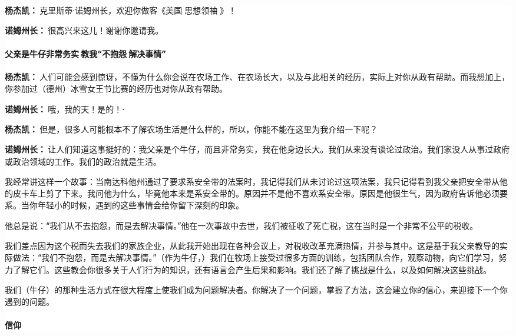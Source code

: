 </p>
<div class="video_fit_container">
</div>
<p>
 <strong>
  杨杰凯：
 </strong>
 克里斯蒂·诺姆州长，欢迎你做客《美国
 <ok href="https://www.epochtimes.com/gb/tag/%E6%80%9D%E6%83%B3%E9%A2%86%E8%A2%96.html">
  思想领袖
 </ok>
 》！
</p>
<p>
 <strong>
  诺姆州长：
 </strong>
 很高兴来这儿！谢谢你邀请我。
</p>
<h4>
 父亲是牛仔非常务实 教我“不抱怨 解决事情”
</h4>
<p>
 <strong>
  杨杰凯：
 </strong>
 人们可能会感到惊讶，不懂为什么你会说在农场工作、在农场长大，以及与此相关的经历，实际上对你从政有帮助。而我想加上，你参加过（德州）冰雪女王节比赛的经历也对你从政有帮助。
</p>
<p>
 <strong>
  诺姆州长：
 </strong>
 哦，我的天！是的！·
</p>
<p>
 <strong>
  杨杰凯：
 </strong>
 但是，很多人可能根本不了解农场生活是什么样的，所以，你能不能在这里为我介绍一下呢？
</p>
<p>
 <strong>
  诺姆州长：
 </strong>
 让人们知道这事挺好的：我父亲是个牛仔，而且非常务实，我在他身边长大。我们从来没有谈论过政治。我们家没人从事过政府或政治领域的工作。我们的政治就是生活。
</p>
<p>
 我经常讲这样一个故事：当南达科他州通过了要求系安全带的法案时，我记得我们从未讨论过这项法案，我只记得看到我父亲把安全带从他的皮卡车上剪了下来。我问他为什么，毕竟他本来是系安全带的。原因并不是他不喜欢系安全带。原因是他很生气，因为政府告诉他必须要系。当你年轻小的时候，遇到的这些事情会给你留下深刻的印象。
</p>
<p>
 他总是说：“我们从不去抱怨，而是去解决事情。”他在一次事故中去世，我们被征收了死亡税，这在当时是一个非常不公平的税收。
</p>
<p>
 我们差点因为这个税而失去我们的家族企业，从此我开始出现在各种会议上，对税收改革充满热情，并参与其中。这是基于我父亲教导的实际做法：“我们不抱怨，而是去解决事情。”（作为牛仔，）我们在牧场上接受过很多方面的训练，包括团队合作，观察动物，向它们学习，努力了解它们。这些教会你很多关于人们行为的知识，还有语言会产生后果和影响。我们还了解了挑战是什么，以及如何解决这些挑战。
</p>
<p>
 我们（牛仔）的那种生活方式在很大程度上使我们成为问题解决者。你解决了一个问题，掌握了方法，这会建立你的信心，来迎接下一个你遇到的问题。
</p>
<h4>
 <ok href="https://www.epochtimes.com/gb/tag/%E4%BF%A1%E4%BB%B0.html">
  信仰
 </ok>
